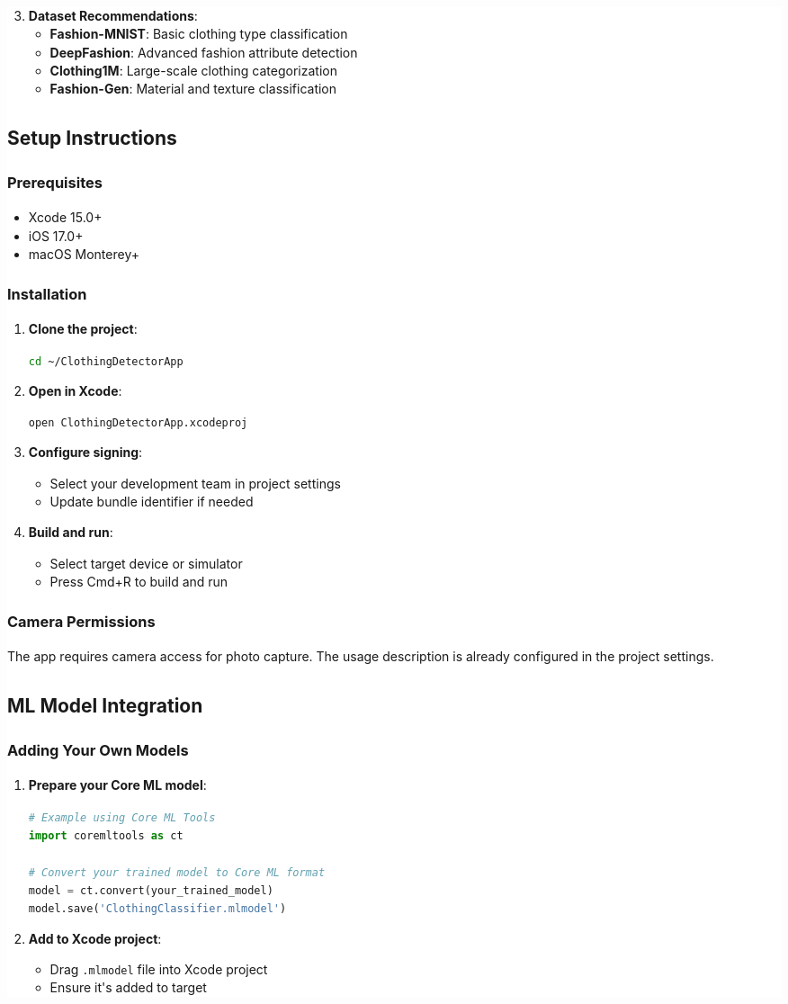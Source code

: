 3. **Dataset Recommendations**:
   - **Fashion-MNIST**: Basic clothing type classification
   - **DeepFashion**: Advanced fashion attribute detection
   - **Clothing1M**: Large-scale clothing categorization
   - **Fashion-Gen**: Material and texture classification

## Setup Instructions

### Prerequisites

- Xcode 15.0+
- iOS 17.0+
- macOS Monterey+

### Installation

1. **Clone the project**:
   ```bash
   cd ~/ClothingDetectorApp
   ```

2. **Open in Xcode**:
   ```bash
   open ClothingDetectorApp.xcodeproj
   ```

3. **Configure signing**:
   - Select your development team in project settings
   - Update bundle identifier if needed

4. **Build and run**:
   - Select target device or simulator
   - Press Cmd+R to build and run

### Camera Permissions

The app requires camera access for photo capture. The usage description is already configured in the project settings.

## ML Model Integration

### Adding Your Own Models

1. **Prepare your Core ML model**:
   ```python
   # Example using Core ML Tools
   import coremltools as ct
   
   # Convert your trained model to Core ML format
   model = ct.convert(your_trained_model)
   model.save('ClothingClassifier.mlmodel')
   ```

2. **Add to Xcode project**:
   - Drag `.mlmodel` file into Xcode project
   - Ensure it's added to target
